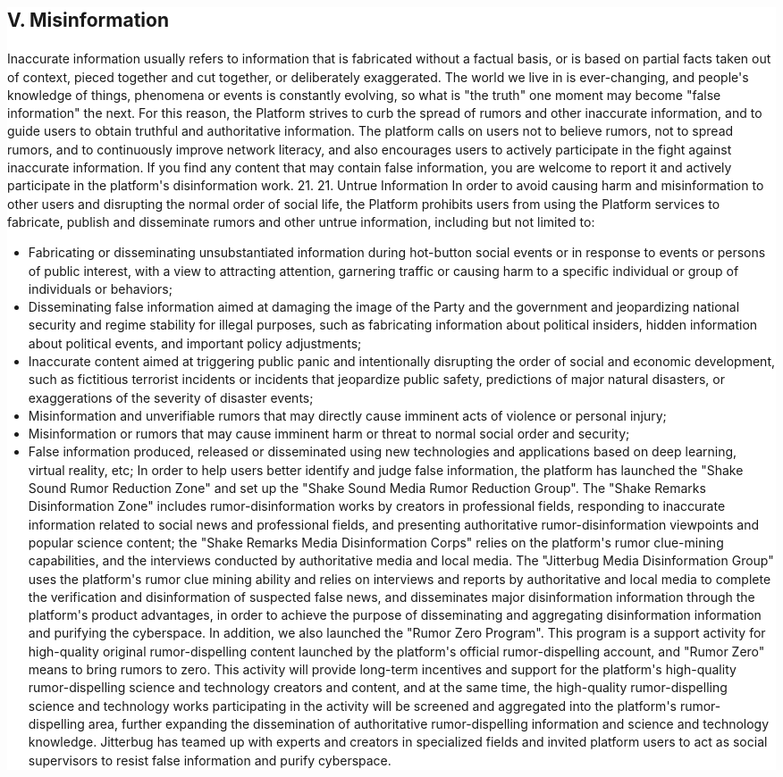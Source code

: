 
V. Misinformation
------


Inaccurate information usually refers to information that is fabricated without a factual basis, or is based on partial facts taken out of context, pieced together and cut together, or deliberately exaggerated. The world we live in is ever-changing, and people's knowledge of things, phenomena or events is constantly evolving, so what is "the truth" one moment may become "false information" the next. For this reason, the Platform strives to curb the spread of rumors and other inaccurate information, and to guide users to obtain truthful and authoritative information. The platform calls on users not to believe rumors, not to spread rumors, and to continuously improve network literacy, and also encourages users to actively participate in the fight against inaccurate information. If you find any content that may contain false information, you are welcome to report it and actively participate in the platform's disinformation work.
21. 21\. Untrue Information
In order to avoid causing harm and misinformation to other users and disrupting the normal order of social life, the Platform prohibits users from using the Platform services to fabricate, publish and disseminate rumors and other untrue information, including but not limited to:


* Fabricating or disseminating unsubstantiated information during hot-button social events or in response to events or persons of public interest, with a view to attracting attention, garnering traffic or causing harm to a specific individual or group of individuals or behaviors;
* Disseminating false information aimed at damaging the image of the Party and the government and jeopardizing national security and regime stability for illegal purposes, such as fabricating information about political insiders, hidden information about political events, and important policy adjustments;
* Inaccurate content aimed at triggering public panic and intentionally disrupting the order of social and economic development, such as fictitious terrorist incidents or incidents that jeopardize public safety, predictions of major natural disasters, or exaggerations of the severity of disaster events;
* Misinformation and unverifiable rumors that may directly cause imminent acts of violence or personal injury;
* Misinformation or rumors that may cause imminent harm or threat to normal social order and security;
* False information produced, released or disseminated using new technologies and applications based on deep learning, virtual reality, etc;
In order to help users better identify and judge false information, the platform has launched the "Shake Sound Rumor Reduction Zone" and set up the "Shake Sound Media Rumor Reduction Group". The "Shake Remarks Disinformation Zone" includes rumor-disinformation works by creators in professional fields, responding to inaccurate information related to social news and professional fields, and presenting authoritative rumor-disinformation viewpoints and popular science content; the "Shake Remarks Media Disinformation Corps" relies on the platform's rumor clue-mining capabilities, and the interviews conducted by authoritative media and local media. The "Jitterbug Media Disinformation Group" uses the platform's rumor clue mining ability and relies on interviews and reports by authoritative and local media to complete the verification and disinformation of suspected false news, and disseminates major disinformation information through the platform's product advantages, in order to achieve the purpose of disseminating and aggregating disinformation information and purifying the cyberspace.
In addition, we also launched the "Rumor Zero Program". This program is a support activity for high-quality original rumor-dispelling content launched by the platform's official rumor-dispelling account, and "Rumor Zero" means to bring rumors to zero. This activity will provide long-term incentives and support for the platform's high-quality rumor-dispelling science and technology creators and content, and at the same time, the high-quality rumor-dispelling science and technology works participating in the activity will be screened and aggregated into the platform's rumor-dispelling area, further expanding the dissemination of authoritative rumor-dispelling information and science and technology knowledge. Jitterbug has teamed up with experts and creators in specialized fields and invited platform users to act as social supervisors to resist false information and purify cyberspace.
